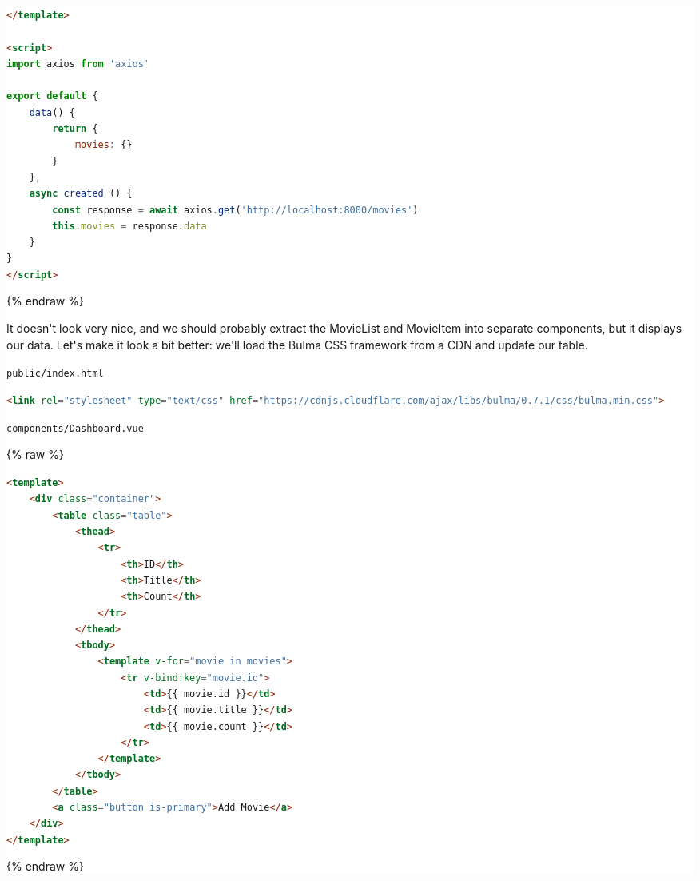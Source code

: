 ```html
</template>

<script>
import axios from 'axios'

export default {
    data() {
        return {
            movies: {}
        }
    },
    async created () {
        const response = await axios.get('http://localhost:8000/movies')
        this.movies = response.data
    }
}
</script>
```
{% endraw %}

It doesn't look very nice, and we should probably extract the MovieList and MovieItem into separate components, but it displays our data. Let's make it look a bit better: we'll load the Bulma CSS framework from a CDN and update our table.

`public/index.html`

```html
<link rel="stylesheet" type="text/css" href="https://cdnjs.cloudflare.com/ajax/libs/bulma/0.7.1/css/bulma.min.css">
```

`components/Dashboard.vue`

{% raw %}
```html
<template>
    <div class="container">
        <table class="table">
            <thead>
                <tr>
                    <th>ID</th>
                    <th>Title</th>
                    <th>Count</th>
                </tr>
            </thead>
            <tbody>
                <template v-for="movie in movies">
                    <tr v-bind:key="movie.id">
                        <td>{{ movie.id }}</td>
                        <td>{{ movie.title }}</td>
                        <td>{{ movie.count }}</td>
                    </tr>
                </template>
            </tbody>
        </table>
        <a class="button is-primary">Add Movie</a>
    </div>
</template>
```
{% endraw %}
